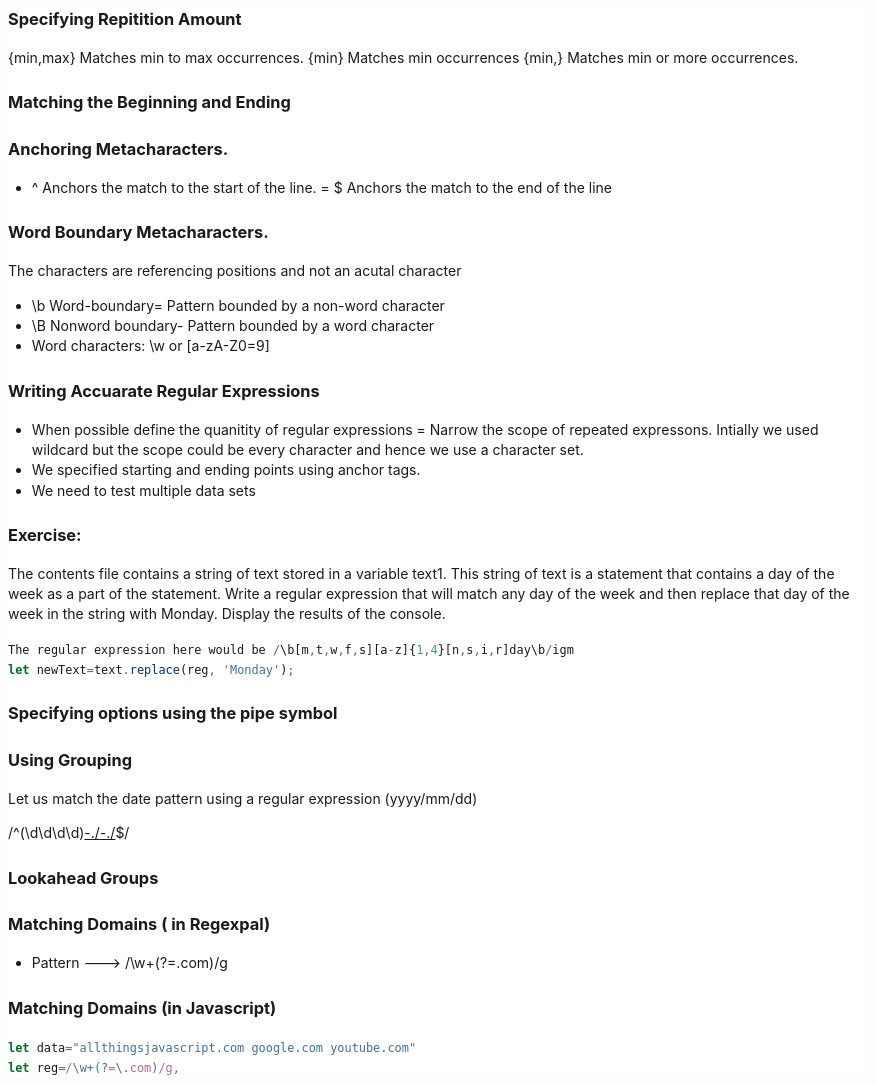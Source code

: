 ### Specifying Repitition Amount

{min,max} Matches min to max occurrences.
{min} Matches min occurrences
{min,} Matches min or more occurrences.

### Matching the Beginning and Ending

### Anchoring Metacharacters.

- ^ Anchors the match to the start of the line.
  = \$ Anchors the match to the end of the line

### Word Boundary Metacharacters.

The characters are referencing positions and not an acutal character

- \b Word-boundary= Pattern bounded by a non-word character
- \B Nonword boundary- Pattern bounded by a word character
- Word characters: \w or [a-zA-Z0=9]

### Writing Accuarate Regular Expressions

- When possible define the quanitity of regular expressions
  = Narrow the scope of repeated expressons. Intially we used wildcard but the scope could be every character and hence we use a character set.
- We specified starting and ending points using anchor tags.
- We need to test multiple data sets

### Exercise:

The contents file contains a string of text stored in a variable text1. This string of text is a statement that contains a day of the week as a part of the statement. Write a regular expression that will match any day of the week and then replace that day of the week in the string with Monday. Display the results of the console.

```javascript
The regular expression here would be /\b[m,t,w,f,s][a-z]{1,4}[n,s,i,r]day\b/igm
let newText=text.replace(reg, 'Monday');
```

### Specifying options using the pipe symbol

### Using Grouping

Let us match the date pattern using a regular expression (yyyy/mm/dd)

/^(\d\d\d\d)[-./](\d{1,2})[-./](\d{1,2})\$/

### Lookahead Groups

### Matching Domains ( in Regexpal)

- Pattern ---> /\w+(?=\.com)/g

### Matching Domains (in Javascript)

```javascript
let data="allthingsjavascript.com google.com youtube.com"
let reg=/\w+(?=\.com)/g,
```
